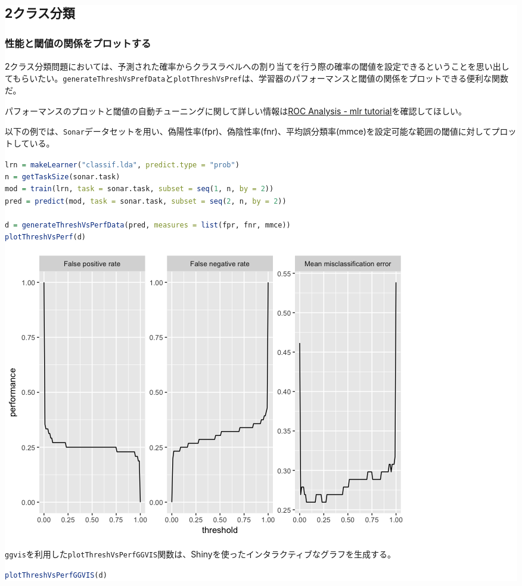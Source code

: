 2クラス分類
-----------

### 性能と閾値の関係をプロットする

2クラス分類問題においては、予測された確率からクラスラベルへの割り当てを行う際の確率の閾値を設定できるということを思い出してもらいたい。`generateThreshVsPrefData`と`plotThreshVsPref`は、学習器のパフォーマンスと閾値の関係をプロットできる便利な関数だ。

パフォーマンスのプロットと閾値の自動チューニングに関して詳しい情報は[ROC Analysis - mlr tutorial](https://mlr-org.github.io/mlr-tutorial/devel/html/roc_analysis/index.html)を確認してほしい。

以下の例では、`Sonar`データセットを用い、偽陽性率(fpr)、偽陰性率(fnr)、平均誤分類率(mmce)を設定可能な範囲の閾値に対してプロットしている。

``` r
lrn = makeLearner("classif.lda", predict.type = "prob")
n = getTaskSize(sonar.task)
mod = train(lrn, task = sonar.task, subset = seq(1, n, by = 2))
pred = predict(mod, task = sonar.task, subset = seq(2, n, by = 2))

d = generateThreshVsPerfData(pred, measures = list(fpr, fnr, mmce))
plotThreshVsPerf(d)
```

![](07_Performance_files/figure-markdown_github/unnamed-chunk-12-1.png)

`ggvis`を利用した`plotThreshVsPerfGGVIS`関数は、Shinyを使ったインタラクティブなグラフを生成する。

``` r
plotThreshVsPerfGGVIS(d)
```
